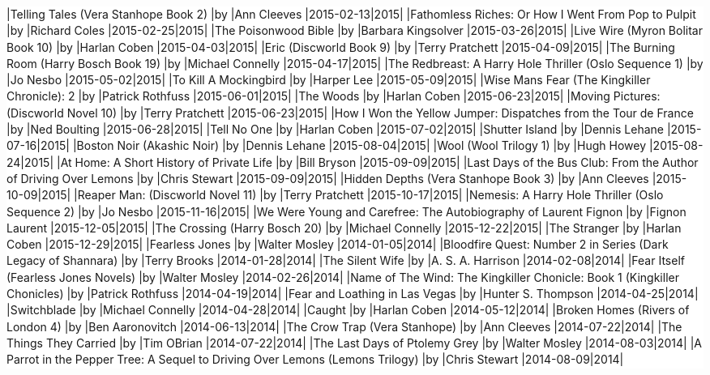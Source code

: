 |Telling Tales (Vera Stanhope Book 2)                                                         |by |Ann Cleeves           |2015-02-13|2015|
|Fathomless Riches: Or How I Went From Pop to Pulpit                                          |by |Richard Coles         |2015-02-25|2015|
|The Poisonwood Bible                                                                         |by |Barbara Kingsolver    |2015-03-26|2015|
|Live Wire (Myron Bolitar Book 10)                                                            |by |Harlan Coben          |2015-04-03|2015|
|Eric (Discworld Book 9)                                                                      |by |Terry Pratchett       |2015-04-09|2015|
|The Burning Room (Harry Bosch Book 19)                                                       |by |Michael Connelly      |2015-04-17|2015|
|The Redbreast: A Harry Hole Thriller (Oslo Sequence 1)                                       |by |Jo Nesbo              |2015-05-02|2015|
|To Kill A Mockingbird                                                                        |by |Harper Lee            |2015-05-09|2015|
|Wise Mans Fear (The Kingkiller Chronicle): 2                                                 |by |Patrick Rothfuss      |2015-06-01|2015|
|The Woods                                                                                    |by |Harlan Coben          |2015-06-23|2015|
|Moving Pictures: (Discworld Novel 10)                                                        |by |Terry Pratchett       |2015-06-23|2015|
|How I Won the Yellow Jumper: Dispatches from the Tour de France                              |by |Ned Boulting          |2015-06-28|2015|
|Tell No One                                                                                  |by |Harlan Coben          |2015-07-02|2015|
|Shutter Island                                                                               |by |Dennis Lehane         |2015-07-16|2015|
|Boston Noir (Akashic Noir)                                                                   |by |Dennis Lehane         |2015-08-04|2015|
|Wool (Wool Trilogy 1)                                                                        |by |Hugh Howey            |2015-08-24|2015|
|At Home: A Short History of Private Life                                                     |by |Bill Bryson           |2015-09-09|2015|
|Last Days of the Bus Club: From the Author of Driving Over Lemons                            |by |Chris Stewart         |2015-09-09|2015|
|Hidden Depths (Vera Stanhope Book 3)                                                         |by |Ann Cleeves           |2015-10-09|2015|
|Reaper Man: (Discworld Novel 11)                                                             |by |Terry Pratchett       |2015-10-17|2015|
|Nemesis: A Harry Hole Thriller (Oslo Sequence 2)                                             |by |Jo Nesbo              |2015-11-16|2015|
|We Were Young and Carefree: The Autobiography of Laurent Fignon                              |by |Fignon Laurent        |2015-12-05|2015|
|The Crossing (Harry Bosch 20)                                                                |by |Michael Connelly      |2015-12-22|2015|
|The Stranger                                                                                 |by |Harlan Coben          |2015-12-29|2015|
|Fearless Jones                                                                               |by |Walter Mosley         |2014-01-05|2014|
|Bloodfire Quest: Number 2 in Series (Dark Legacy of Shannara)                                |by |Terry Brooks          |2014-01-28|2014|
|The Silent Wife                                                                              |by |A. S. A. Harrison     |2014-02-08|2014|
|Fear Itself (Fearless Jones Novels)                                                          |by |Walter Mosley         |2014-02-26|2014|
|Name of The Wind: The Kingkiller Chonicle: Book 1 (Kingkiller Chonicles)                     |by |Patrick Rothfuss      |2014-04-19|2014|
|Fear and Loathing in Las Vegas                                                               |by |Hunter S. Thompson    |2014-04-25|2014|
|Switchblade                                                                                  |by |Michael Connelly      |2014-04-28|2014|
|Caught                                                                                       |by |Harlan Coben          |2014-05-12|2014|
|Broken Homes (Rivers of London 4)                                                            |by |Ben Aaronovitch       |2014-06-13|2014|
|The Crow Trap (Vera Stanhope)                                                                |by |Ann Cleeves           |2014-07-22|2014|
|The Things They Carried                                                                      |by |Tim OBrian            |2014-07-22|2014|
|The Last Days of Ptolemy Grey                                                                |by |Walter Mosley         |2014-08-03|2014|
|A Parrot in the Pepper Tree: A Sequel to Driving Over Lemons (Lemons Trilogy)                |by |Chris Stewart         |2014-08-09|2014|